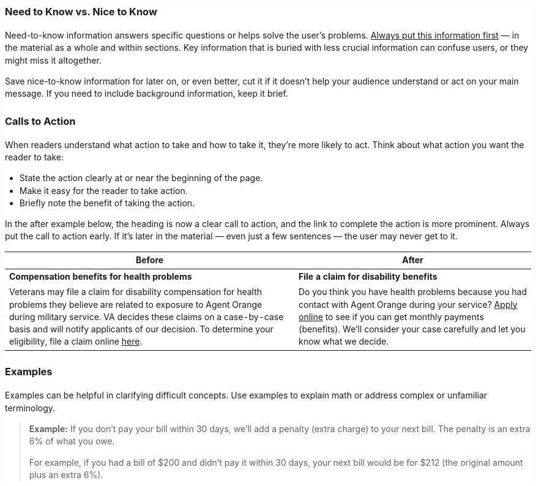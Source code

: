 ### Need to Know vs. Nice to Know

Need-to-know information answers specific questions or helps solve the user’s problems. <a href="https://pages.18f.gov/content-guide/structure-the-content/">Always put this information first</a> — in the material as a whole and within sections. Key information that is buried with less crucial information can confuse users, or they might miss it altogether.

Save nice-to-know information for later on, or even better, cut it if it doesn’t help your audience understand or act on your main message. If you need to include background information, keep it brief.

### Calls to Action

When readers understand what action to take and how to take it, they’re more likely to act. Think about what action you want the reader to take:

- State the action clearly at or near the beginning of the page.
- Make it easy for the reader to take action.
- Briefly note the benefit of taking the action.

In the after example below, the heading is now a clear call to action, and the link to complete the action is more prominent. Always put the call to action early. If it’s later in the material — even just a few sentences — the user may never get to it.

<table><thead>
<tr>
<th>Before</th>
<th>After</th>
</tr>
</thead><tbody>
<tr>
<td><strong>Compensation benefits for health problems</strong></td>
<td><strong>File a claim for disability benefits</strong></td>
</tr>
<tr>
<td>Veterans may file a claim for disability compensation for health problems they believe are related to exposure to Agent Orange during military service. VA decides these claims on a case-by-case basis and will notify applicants of our decision. To determine your eligibility, file a claim online <a href="https://www.vets.gov/disability-benefits/apply-for-benefits/">here</a>.</td>
<td>Do you think you have health problems because you had contact with Agent Orange during your service? <a href="https://www.vets.gov/disability-benefits/apply-for-benefits/">Apply online</a> to see if you can get monthly payments (benefits). We’ll consider your case carefully and let you know what we decide.</td>
</tr>
</tbody></table>


### Examples

Examples can be helpful in clarifying difficult concepts. Use examples to explain math or address complex or unfamiliar terminology.

> **Example:**
> If you don’t pay your bill within 30 days, we’ll add a penalty (extra charge) to your next bill. The penalty is an extra 6% of what you owe.
>
> For example, if you had a bill of $200 and didn’t pay it within 30 days, your next bill would be for $212 (the original amount plus an extra 6%).

